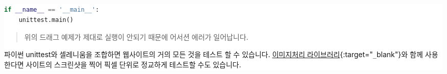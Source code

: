 ```python
if __name__ == '__main__':
    unittest.main()
```
> 위의 드래그 예제가 제대로 실행이 안되기 때문에 어서션 에러가 일어납니다.

파이썬 unittest와 셀레니움을 조합하면 웹사이트의 거의 모든 것을 테스트 할 수 있습니다. [이미지처리 라이브러리](https://kimdoky.github.io/python/2017/08/14/crawling-book-chap11.html){:target="`_`blank"}와 함께 사용한다면 사이트의 스크린샷을 찍어 픽셀 단위로 정교하게 테스트할 수도 있습니다.
